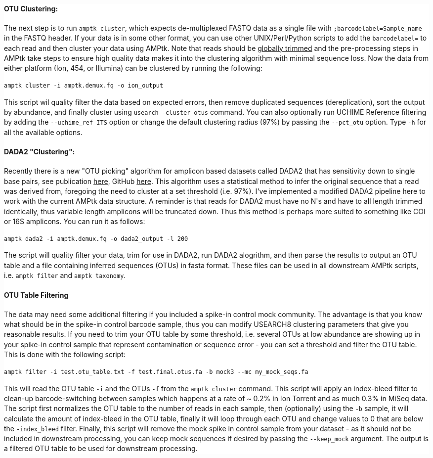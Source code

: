 #### OTU Clustering:

The next step is to run `amptk cluster`, which expects de-multiplexed FASTQ data as a single file with `;barcodelabel=Sample_name` in the FASTQ header. If your data is in some other format, you can use other UNIX/Perl/Python scripts to add the `barcodelabel=` to each read and then cluster your data using AMPtk.  Note that reads should be [globally trimmed](http://www.drive5.com/usearch/manual/global_trimming.html) and the pre-processing steps in AMPtk take steps to ensure high quality data makes it into the clustering algorithm with minimal sequence loss. Now the data from either platform (Ion, 454, or Illumina) can be clustered by running the following:

```
amptk cluster -i amptk.demux.fq -o ion_output
```

This script wil quality filter the data based on expected errors, then remove duplicated sequences (dereplication), sort the output by abundance, and finally cluster using `usearch -cluster_otus` command.  You can also optionally run UCHIME Reference filtering by adding the `--uchime_ref ITS` option or change the default clustering radius (97%) by passing the `--pct_otu` option. Type `-h` for all the available options.

#### DADA2 "Clustering":
Recently there is a new "OTU picking" algorithm for amplicon based datasets called DADA2 that has sensitivity down to single base pairs, see publication [here](http://www.nature.com/nmeth/journal/v13/n7/full/nmeth.3869.html), GitHub [here](https://github.com/benjjneb/dada2).  This algorithm uses a statistical method to infer the original sequence that a read was derived from, foregoing the need to cluster at a set threshold (i.e. 97%).  I've implemented a modified DADA2 pipeline here to work with the current AMPtk data structure.  A reminder is that reads for DADA2 must have no N's and have to all length trimmed identically, thus variable length amplicons will be truncated down.  Thus this method is perhaps more suited to something like COI or 16S amplicons.  You can run it as follows:

```
amptk dada2 -i amptk.demux.fq -o dada2_output -l 200
```
The script will quality filter your data, trim for use in DADA2, run DADA2 alogrithm, and then parse the results to output an OTU table and a file containing inferred sequences (OTUs) in fasta format.  These files can be used in all downstream AMPtk scripts, i.e. `amptk filter` and `amptk taxonomy`.

#### OTU Table Filtering

The data may need some additional filtering if you included a spike-in control mock community.  The advantage is that you know what should be in the spike-in control barcode sample, thus you can modify USEARCH8 clustering parameters that give you reasonable results.  If you need to trim your OTU table by some threshold, i.e. several OTUs at low abundance are showing up in your spike-in control sample that represent contamination or sequence error - you can set a threshold and filter the OTU table. This is done with the following script:

```
amptk filter -i test.otu_table.txt -f test.final.otus.fa -b mock3 --mc my_mock_seqs.fa
```

This will read the OTU table `-i` and the OTUs `-f` from the `amptk cluster` command.  This script will apply an index-bleed filter to clean-up barcode-switching between samples which happens at a rate of ~ 0.2% in Ion Torrent and as much 0.3% in MiSeq data.  The script first normalizes the OTU table to the number of reads in each sample, then (optionally) using the `-b` sample, it will calculate the amount of index-bleed in the OTU table, finally it will loop through each OTU and change values to 0 that are below the `-index_bleed` filter.  Finally, this script will remove the mock spike in control sample from your dataset - as it should not be included in downstream processing, you can keep mock sequences if desired by passing the `--keep_mock` argument.  The output is a filtered OTU table to be used for downstream processing.
